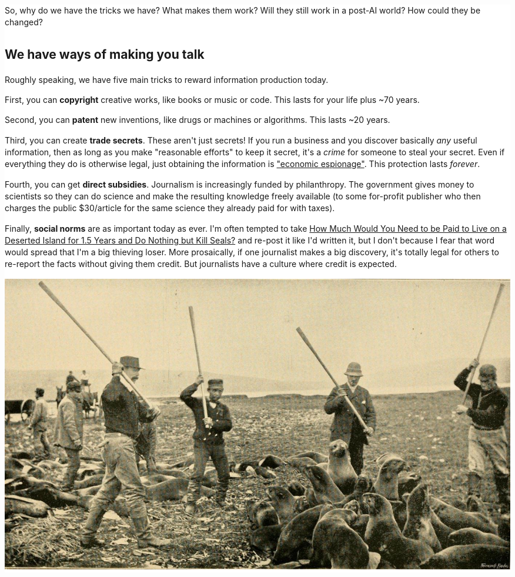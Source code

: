 So, why do we have the tricks we have? What makes them work? Will they still work in a post-AI world? How could they be changed?
## We have ways of making you talk

Roughly speaking, we have five main tricks to reward information production today.

First, you can **copyright** creative works, like books or music or code. This lasts for your life plus ~70 years.

Second, you can **patent** new inventions, like drugs or machines or algorithms. This lasts ~20 years.

Third, you can create **trade secrets**. These aren't just secrets! If you run a business and you discover basically *any* useful information, then as long as you make "reasonable efforts" to keep it secret, it's a *crime* for someone to steal your secret. Even if everything they do is otherwise legal, just obtaining the information is ["economic espionage"](https://en.wikipedia.org/wiki/Economic_Espionage_Act_of_1996). This protection lasts *forever*.

Fourth, you can get **direct subsidies**. Journalism is increasingly funded by philanthropy. The government gives money to scientists so they can do science and make the resulting knowledge freely available (to some for-profit publisher who then charges the public $30/article for the same science they already paid for with taxes).

Finally, **social norms** are as important today as ever. I'm often tempted to take [How Much Would You Need to be Paid to Live on a Deserted Island for 1.5 Years and Do Nothing but Kill Seals?](https://mattlakeman.org/2020/07/10/how-much-would-you-need-to-be-paid-to-live-on-a-deserted-island-for-1-5-years-and-do-nothing-but-kill-seals/) and re-post it like I'd written it, but I don't because I fear that word would spread that I'm a big thieving loser. More prosaically, if one journalist makes a big discovery, it's totally legal for others to re-report the facts without giving them credit. But journalists have a culture where credit is expected.

![seals](/img/ideas/seals.jpg)
